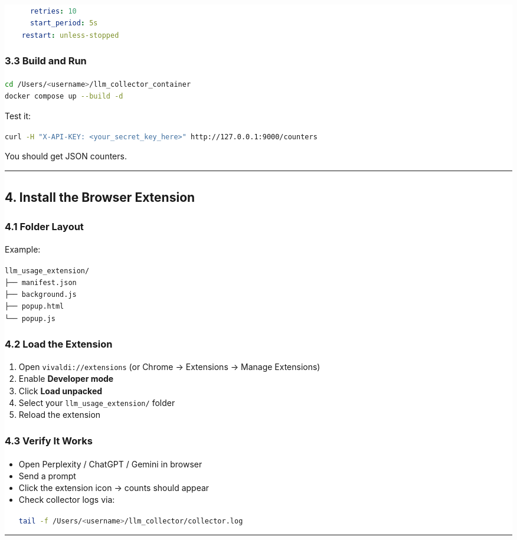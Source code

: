 ```yaml
      retries: 10
      start_period: 5s
    restart: unless-stopped
```

### 3.3 Build and Run

```bash
cd /Users/<username>/llm_collector_container
docker compose up --build -d
```

Test it:
```bash
curl -H "X-API-KEY: <your_secret_key_here>" http://127.0.0.1:9000/counters
```

You should get JSON counters.

---

## 4. Install the Browser Extension

### 4.1 Folder Layout

Example:
```
llm_usage_extension/
├── manifest.json
├── background.js
├── popup.html
└── popup.js
```

### 4.2 Load the Extension

1. Open `vivaldi://extensions` (or Chrome → Extensions → Manage Extensions)
2. Enable **Developer mode**
3. Click **Load unpacked**
4. Select your `llm_usage_extension/` folder
5. Reload the extension

### 4.3 Verify It Works

- Open Perplexity / ChatGPT / Gemini in browser
- Send a prompt
- Click the extension icon → counts should appear
- Check collector logs via:
  ```bash
  tail -f /Users/<username>/llm_collector/collector.log
  ```

---
